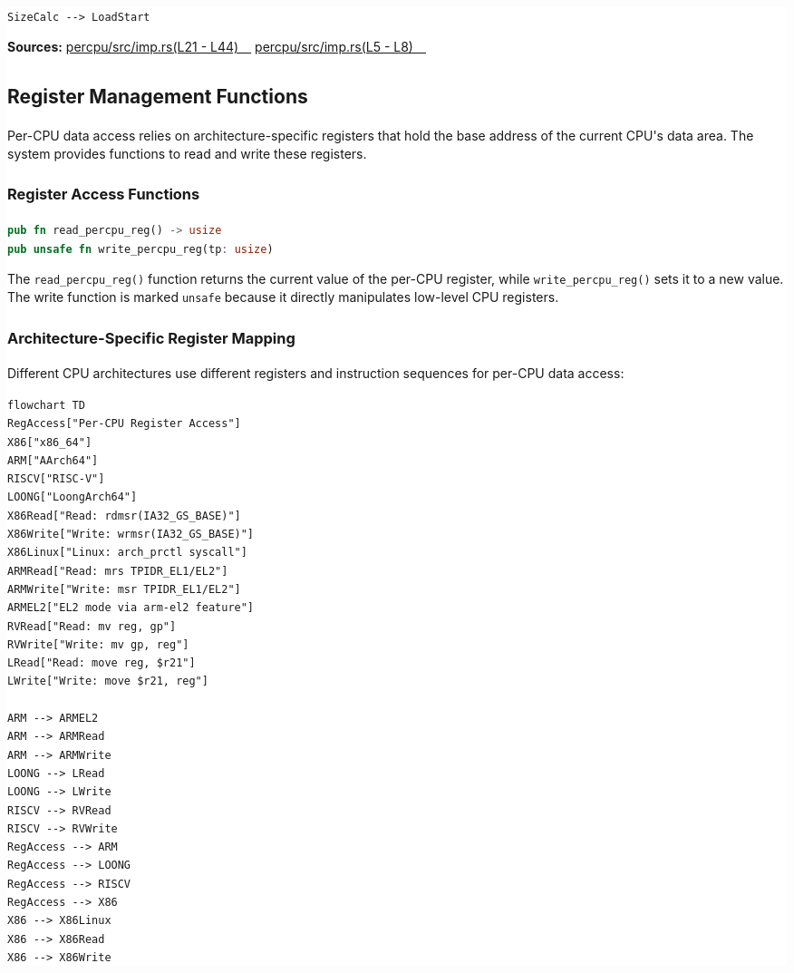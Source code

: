 ```mermaid
SizeCalc --> LoadStart
```

**Sources:** [percpu/src/imp.rs(L21 - L44)&emsp;](https://github.com/arceos-org/percpu/blob/89c8a54c/percpu/src/imp.rs#L21-L44) [percpu/src/imp.rs(L5 - L8)&emsp;](https://github.com/arceos-org/percpu/blob/89c8a54c/percpu/src/imp.rs#L5-L8)

## Register Management Functions

Per-CPU data access relies on architecture-specific registers that hold the base address of the current CPU's data area. The system provides functions to read and write these registers.

### Register Access Functions

```rust
pub fn read_percpu_reg() -> usize
pub unsafe fn write_percpu_reg(tp: usize)
```

The `read_percpu_reg()` function returns the current value of the per-CPU register, while `write_percpu_reg()` sets it to a new value. The write function is marked `unsafe` because it directly manipulates low-level CPU registers.

### Architecture-Specific Register Mapping

Different CPU architectures use different registers and instruction sequences for per-CPU data access:

```mermaid
flowchart TD
RegAccess["Per-CPU Register Access"]
X86["x86_64"]
ARM["AArch64"]
RISCV["RISC-V"]
LOONG["LoongArch64"]
X86Read["Read: rdmsr(IA32_GS_BASE)"]
X86Write["Write: wrmsr(IA32_GS_BASE)"]
X86Linux["Linux: arch_prctl syscall"]
ARMRead["Read: mrs TPIDR_EL1/EL2"]
ARMWrite["Write: msr TPIDR_EL1/EL2"]
ARMEL2["EL2 mode via arm-el2 feature"]
RVRead["Read: mv reg, gp"]
RVWrite["Write: mv gp, reg"]
LRead["Read: move reg, $r21"]
LWrite["Write: move $r21, reg"]

ARM --> ARMEL2
ARM --> ARMRead
ARM --> ARMWrite
LOONG --> LRead
LOONG --> LWrite
RISCV --> RVRead
RISCV --> RVWrite
RegAccess --> ARM
RegAccess --> LOONG
RegAccess --> RISCV
RegAccess --> X86
X86 --> X86Linux
X86 --> X86Read
X86 --> X86Write
```
